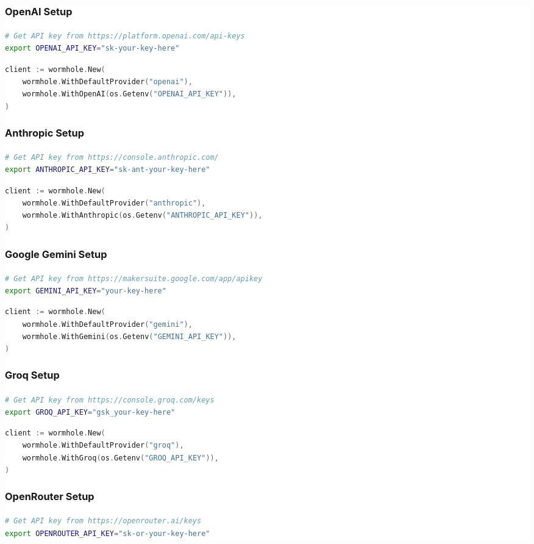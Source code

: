 ### OpenAI Setup
```bash
# Get API key from https://platform.openai.com/api-keys
export OPENAI_API_KEY="sk-your-key-here"
```

```go
client := wormhole.New(
    wormhole.WithDefaultProvider("openai"),
    wormhole.WithOpenAI(os.Getenv("OPENAI_API_KEY")),
)
```

### Anthropic Setup
```bash
# Get API key from https://console.anthropic.com/
export ANTHROPIC_API_KEY="sk-ant-your-key-here"
```

```go
client := wormhole.New(
    wormhole.WithDefaultProvider("anthropic"),
    wormhole.WithAnthropic(os.Getenv("ANTHROPIC_API_KEY")),
)
```

### Google Gemini Setup
```bash
# Get API key from https://makersuite.google.com/app/apikey
export GEMINI_API_KEY="your-key-here"
```

```go
client := wormhole.New(
    wormhole.WithDefaultProvider("gemini"),
    wormhole.WithGemini(os.Getenv("GEMINI_API_KEY")),
)
```

### Groq Setup
```bash
# Get API key from https://console.groq.com/keys
export GROQ_API_KEY="gsk_your-key-here"
```

```go
client := wormhole.New(
    wormhole.WithDefaultProvider("groq"),
    wormhole.WithGroq(os.Getenv("GROQ_API_KEY")),
)
```

### OpenRouter Setup
```bash
# Get API key from https://openrouter.ai/keys
export OPENROUTER_API_KEY="sk-or-your-key-here"
```
